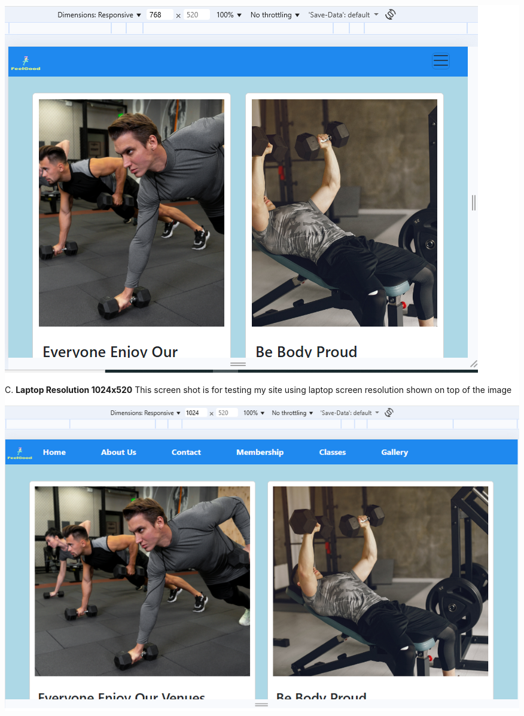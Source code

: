 ![Aboutus](./assets/images/testingpart1/aboutus/aboutuspage_tablet_1.PNG)

C. **Laptop Resolution 1024x520**
This screen shot is for testing my site using laptop screen resolution shown on top of the image

![Aboutus](./assets/images/testingpart1/aboutus/aboutuspage_laptop_1.PNG)
